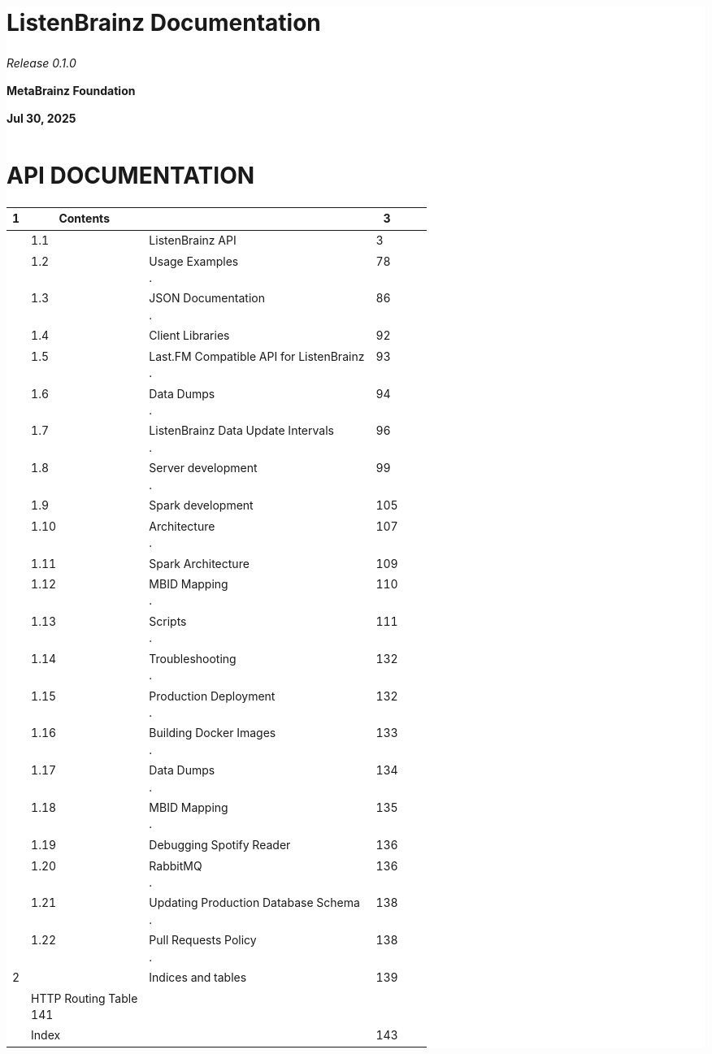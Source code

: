 # **ListenBrainz Documentation**

*Release 0.1.0*

**MetaBrainz Foundation**

**Jul 30, 2025**

# **API DOCUMENTATION**

| 1 | Contents                  |                                              | 3   |  |  |
|---|---------------------------|----------------------------------------------|-----|--|--|
|   | 1.1                       | ListenBrainz API                             | 3   |  |  |
|   | 1.2                       | Usage Examples<br>.                          | 78  |  |  |
|   | 1.3                       | JSON Documentation<br>.                      | 86  |  |  |
|   | 1.4                       | Client Libraries                             | 92  |  |  |
|   | 1.5                       | Last.FM Compatible API for ListenBrainz<br>. | 93  |  |  |
|   | 1.6                       | Data Dumps<br>.                              | 94  |  |  |
|   | 1.7                       | ListenBrainz Data Update Intervals<br>.      | 96  |  |  |
|   | 1.8                       | Server development<br>.                      | 99  |  |  |
|   | 1.9                       | Spark development                            | 105 |  |  |
|   | 1.10                      | Architecture<br>.                            | 107 |  |  |
|   | 1.11                      | Spark Architecture                           | 109 |  |  |
|   | 1.12                      | MBID Mapping<br>.                            | 110 |  |  |
|   | 1.13                      | Scripts<br>.                                 | 111 |  |  |
|   | 1.14                      | Troubleshooting<br>.                         | 132 |  |  |
|   | 1.15                      | Production Deployment<br>.                   | 132 |  |  |
|   | 1.16                      | Building Docker Images<br>.                  | 133 |  |  |
|   | 1.17                      | Data Dumps<br>.                              | 134 |  |  |
|   | 1.18                      | MBID Mapping<br>.                            | 135 |  |  |
|   | 1.19                      | Debugging Spotify Reader                     | 136 |  |  |
|   | 1.20                      | RabbitMQ<br>.                                | 136 |  |  |
|   | 1.21                      | Updating Production Database Schema<br>.     | 138 |  |  |
|   | 1.22                      | Pull Requests Policy<br>.                    | 138 |  |  |
| 2 |                           | Indices and tables                           | 139 |  |  |
|   | HTTP Routing Table<br>141 |                                              |     |  |  |
|   | Index                     |                                              | 143 |  |  |
